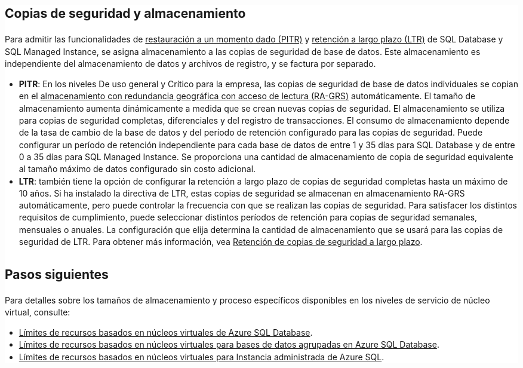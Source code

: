 ## <a name="backups-and-storage"></a>Copias de seguridad y almacenamiento

Para admitir las funcionalidades de [restauración a un momento dado (PITR)](recovery-using-backups.md) y [retención a largo plazo (LTR)](long-term-retention-overview.md) de SQL Database y SQL Managed Instance, se asigna almacenamiento a las copias de seguridad de base de datos. Este almacenamiento es independiente del almacenamiento de datos y archivos de registro, y se factura por separado.

- **PITR**: En los niveles De uso general y Crítico para la empresa, las copias de seguridad de base de datos individuales se copian en el [almacenamiento con redundancia geográfica con acceso de lectura (RA-GRS)](../../storage/common/geo-redundant-design.md) automáticamente. El tamaño de almacenamiento aumenta dinámicamente a medida que se crean nuevas copias de seguridad. El almacenamiento se utiliza para copias de seguridad completas, diferenciales y del registro de transacciones. El consumo de almacenamiento depende de la tasa de cambio de la base de datos y del período de retención configurado para las copias de seguridad. Puede configurar un período de retención independiente para cada base de datos de entre 1 y 35 días para SQL Database y de entre 0 a 35 días para SQL Managed Instance. Se proporciona una cantidad de almacenamiento de copia de seguridad equivalente al tamaño máximo de datos configurado sin costo adicional.
- **LTR**: también tiene la opción de configurar la retención a largo plazo de copias de seguridad completas hasta un máximo de 10 años. Si ha instalado la directiva de LTR, estas copias de seguridad se almacenan en almacenamiento RA-GRS automáticamente, pero puede controlar la frecuencia con que se realizan las copias de seguridad. Para satisfacer los distintos requisitos de cumplimiento, puede seleccionar distintos períodos de retención para copias de seguridad semanales, mensuales o anuales. La configuración que elija determina la cantidad de almacenamiento que se usará para las copias de seguridad de LTR. Para obtener más información, vea [Retención de copias de seguridad a largo plazo](long-term-retention-overview.md).

## <a name="next-steps"></a>Pasos siguientes

Para detalles sobre los tamaños de almacenamiento y proceso específicos disponibles en los niveles de servicio de núcleo virtual, consulte: 

- [Límites de recursos basados en núcleos virtuales de Azure SQL Database](resource-limits-vcore-single-databases.md).
- [Límites de recursos basados en núcleos virtuales para bases de datos agrupadas en Azure SQL Database](resource-limits-vcore-elastic-pools.md).
- [Límites de recursos basados en núcleos virtuales para Instancia administrada de Azure SQL](../managed-instance/resource-limits.md).